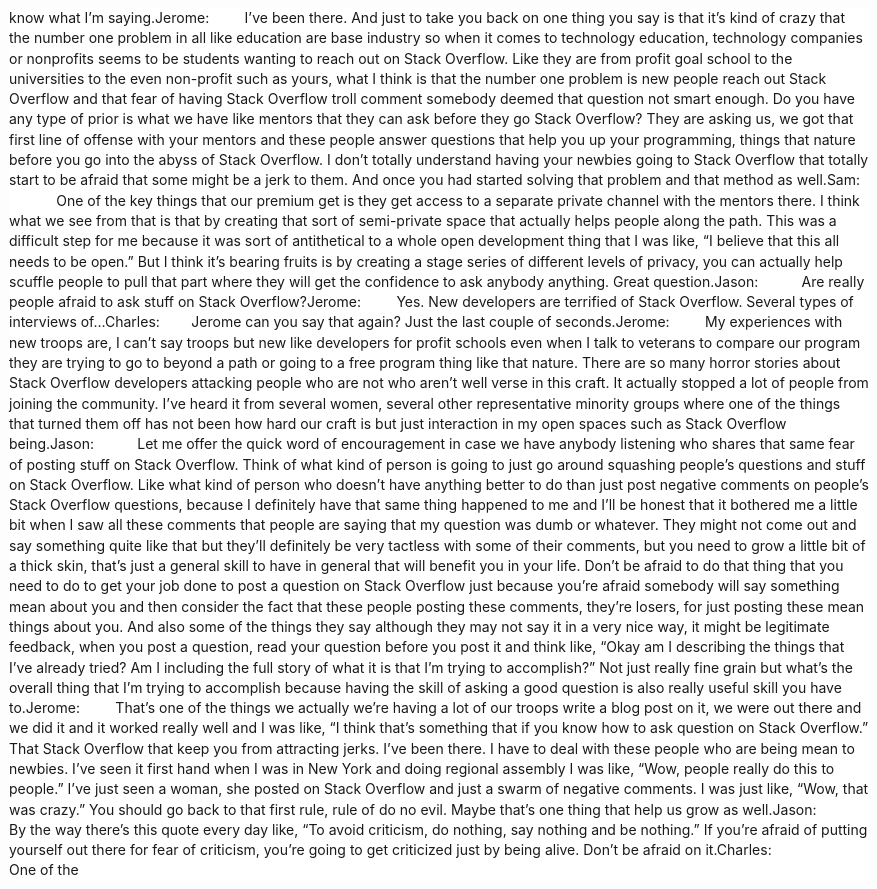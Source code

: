 know what I’m saying.Jerome: &nbsp;&nbsp;&nbsp;&nbsp;&nbsp;&nbsp;&nbsp; I’ve been there. And just to take you back on one thing you say is that it’s kind of crazy that the number one problem in all like education are base industry so when it comes to technology education, technology companies or nonprofits seems to be students wanting to reach out on Stack Overflow. Like they are from profit goal school to the universities to the even non-profit such as yours, what I think is that the number one problem is new people reach out Stack Overflow and that fear of having Stack Overflow troll comment somebody deemed that question not smart enough. Do you have any type of prior is what we have like mentors that they can ask before they go Stack Overflow? They are asking us, we got that first line of offense with your mentors and these people answer questions that help you up your programming, things that nature before you go into the abyss of Stack Overflow. I don’t totally understand having your newbies going to Stack Overflow that totally start to be afraid that some might be a jerk to them. And once you had started solving that problem and that method as well.Sam: &nbsp;&nbsp;&nbsp;&nbsp;&nbsp;&nbsp;&nbsp;&nbsp;&nbsp;&nbsp;&nbsp; One of the key things that our premium get is they get access to a separate private channel with the mentors there. I think what we see from that is that by creating that sort of semi-private space that actually helps people along the path. This was a difficult step for me because it was sort of antithetical to a whole open development thing that I was like, “I believe that this all needs to be open.” But I think it’s bearing fruits is by creating a stage series of different levels of privacy, you can actually help scuffle people to pull that part where they will get the confidence to ask anybody anything. Great question.Jason: &nbsp;&nbsp;&nbsp;&nbsp;&nbsp;&nbsp;&nbsp;&nbsp;&nbsp; Are really people afraid to ask stuff on Stack Overflow?Jerome: &nbsp;&nbsp;&nbsp;&nbsp;&nbsp;&nbsp;&nbsp; Yes. New developers are terrified of Stack Overflow. Several types of interviews of…Charles: &nbsp;&nbsp;&nbsp;&nbsp;&nbsp;&nbsp; Jerome can you say that again? Just the last couple of seconds.Jerome: &nbsp;&nbsp;&nbsp;&nbsp;&nbsp;&nbsp;&nbsp; My experiences with new troops are, I can’t say troops but new like developers for profit schools even when I talk to veterans to compare our program they are trying to go to beyond a path or going to a free program thing like that nature. There are so many horror stories about Stack Overflow developers attacking people who are not who aren’t well verse in this craft. It actually stopped a lot of people from joining the community. I’ve heard it from several women, several other representative minority groups where one of the things that turned them off has not been how hard our craft is but just interaction in my open spaces such as Stack Overflow being.Jason: &nbsp;&nbsp;&nbsp;&nbsp;&nbsp;&nbsp;&nbsp;&nbsp;&nbsp; Let me offer the quick word of encouragement in case we have anybody listening who shares that same fear of posting stuff on Stack Overflow. Think of what kind of person is going to just go around squashing people’s questions and stuff on Stack Overflow. Like what kind of person who doesn’t have anything better to do than just post negative comments on people’s Stack Overflow questions, because I definitely have that same thing happened to me and I’ll be honest that it bothered me a little bit when I saw all these comments that people are saying that my question was dumb or whatever. They might not come out and say something quite like that but they’ll definitely be very tactless with some of their comments, but you need to grow a little bit of a thick skin, that’s just a general skill to have in general that will benefit you in your life. Don’t be afraid to do that thing that you need to do to get your job done to post a question on Stack Overflow just because you’re afraid somebody will say something mean about you and then consider the fact that these people posting these comments, they’re losers, for just posting these mean things about you. And also some of the things they say although they may not say it in a very nice way, it might be legitimate feedback, when you post a question, read your question before you post it and think like, “Okay am I describing the things that I’ve already tried? Am I including the full story of what it is that I’m trying to accomplish?” Not just really fine grain but what’s the overall thing that I’m trying to accomplish because having the skill of asking a good question is also really useful skill you have to.Jerome: &nbsp;&nbsp;&nbsp;&nbsp;&nbsp;&nbsp;&nbsp; That’s one of the things we actually we’re having a lot of our troops write a blog post on it, we were out there and we did it and it worked really well and I was like, “I think that’s something that if you know how to ask question on Stack Overflow.” That Stack Overflow that keep you from attracting jerks. I’ve been there. I have to deal with these people who are being mean to newbies. I’ve seen it first hand when I was in New York and doing regional assembly I was like, “Wow, people really do this to people.” I’ve just seen a woman, she posted on Stack Overflow and just a swarm of negative comments. I was just like, “Wow, that was crazy.” You should go back to that first rule, rule of do no evil. Maybe that’s one thing that help us grow as well.Jason: &nbsp;&nbsp;&nbsp;&nbsp;&nbsp;&nbsp;&nbsp;&nbsp;&nbsp; By the way there’s this quote every day like, “To avoid criticism, do nothing, say nothing and be nothing.” If you’re afraid of putting yourself out there for fear of criticism, you’re going to get criticized just by being alive. Don’t be afraid on it.Charles: &nbsp;&nbsp;&nbsp;&nbsp;&nbsp;&nbsp;&nbsp;&nbsp;&nbsp;&nbsp;&nbsp;&nbsp;&nbsp;&nbsp;&nbsp;&nbsp;&nbsp;&nbsp; One of the